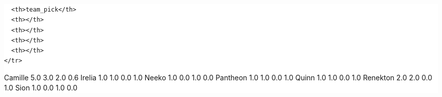       <th>team_pick</th>
      <th></th>
      <th></th>
      <th></th>
      <th></th>
    </tr>
  </thead>
  <tbody>
    <tr>
      <th>Camille</th>
      <td>5.0</td>
      <td>3.0</td>
      <td>2.0</td>
      <td>0.6</td>
    </tr>
    <tr>
      <th>Irelia</th>
      <td>1.0</td>
      <td>1.0</td>
      <td>0.0</td>
      <td>1.0</td>
    </tr>
    <tr>
      <th>Neeko</th>
      <td>1.0</td>
      <td>0.0</td>
      <td>1.0</td>
      <td>0.0</td>
    </tr>
    <tr>
      <th>Pantheon</th>
      <td>1.0</td>
      <td>1.0</td>
      <td>0.0</td>
      <td>1.0</td>
    </tr>
    <tr>
      <th>Quinn</th>
      <td>1.0</td>
      <td>1.0</td>
      <td>0.0</td>
      <td>1.0</td>
    </tr>
    <tr>
      <th>Renekton</th>
      <td>2.0</td>
      <td>2.0</td>
      <td>0.0</td>
      <td>1.0</td>
    </tr>
    <tr>
      <th>Sion</th>
      <td>1.0</td>
      <td>0.0</td>
      <td>1.0</td>
      <td>0.0</td>
    </tr>
  </tbody>
</table>
</div>
